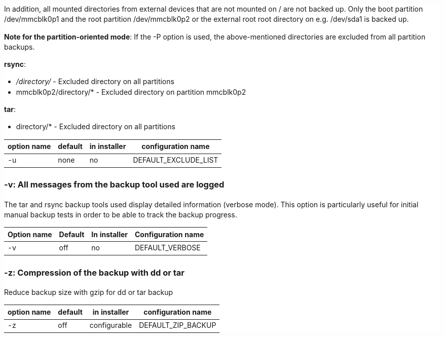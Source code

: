 In addition, all mounted directories from external devices that are not
mounted on / are not backed up. Only the boot partition
/dev/mmcblk0p1 and the root partition /dev/mmcblk0p2 or the external root
root directory on e.g. /dev/sda1 is backed up.

**Note for the partition-oriented mode**:
If the -P option is used, the above-mentioned directories are excluded from all partition backups.

**rsync**:

- */directory/* - Excluded directory on all partitions
- mmcblk0p2/directory/* - Excluded directory on partition mmcblk0p2

**tar**:

- directory/* - Excluded directory on all partitions

| option name | default | in installer | configuration name |
|-------------|----------|--------------|--------------------|
| -u | none | no | DEFAULT_EXCLUDE_LIST |

<a name="parm_v"></a>
### -v: All messages from the backup tool used are logged

The tar and rsync backup tools used display detailed information
(verbose mode). This option is particularly useful for initial manual backup tests
in order to be able to track the backup progress.

| Option name | Default | In installer | Configuration name |
|-------------|----------|--------------|--------------------|
| -v | off | no | DEFAULT_VERBOSE |

<a name="parm_z"></a>
### -z: Compression of the backup with dd or tar

Reduce backup size with gzip for dd or tar backup

| option name | default | in installer | configuration name |
|-------------|----------|--------------|--------------------|
| -z | off | configurable | DEFAULT_ZIP_BACKUP |


</div>

[.status]: translated
